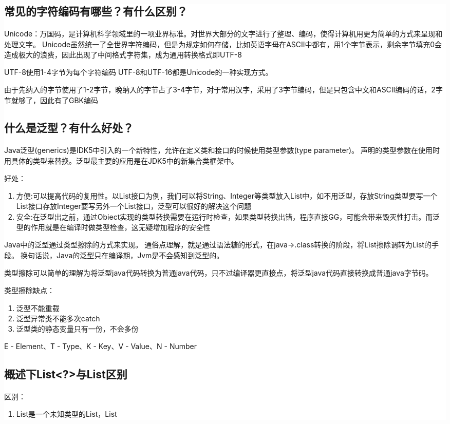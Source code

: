 
## 常见的字符编码有哪些？有什么区别？

Unicode：万国码，是计算机科学领域里的一项业界标准。对世界大部分的文字进行了整理、编码，使得计算机用更为简单的方式来呈现和处理文字。
Unicode虽然统一了全世界字符编码，但是为规定如何存储，比如英语字母在ASCII中都有，用1个字节表示，剩余字节填充0会造成极大的浪费，因此出现了中间格式字符集，成为通用转换格式即UTF-8

UTF-8使用1-4字节为每个字符编码
UTF-8和UTF-16都是Unicode的一种实现方式。

由于先纳入的字节使用了1-2字节，晚纳入的字节占了3-4字节，对于常用汉字，采用了3字节编码，但是只包含中文和ASCII编码的话，2字节就够了，因此有了GBK编码


## 什么是泛型？有什么好处？

Java泛型(generics)是IDK5中引入的一个新特性，允许在定义类和接口的时候使用类型参数(type parameter)。
声明的类型参数在使用时用具体的类型来替换。泛型最主要的应用是在JDK5中的新集合类框架中。

好处：
1. 方便:可以提高代码的复用性。以List接口为例，我们可以将String、Integer等类型放入List中，如不用泛型，存放String类型要写一个List接口存放Integer要写另外一个List接口，泛型可以很好的解决这个问题
2. 安全:在泛型出之前，通过Obiect实现的类型转换需要在运行时检查，如果类型转换出错，程序直接GG，可能会带来毁灭性打击。而泛型的作用就是在编译时做类型检查，这无疑增加程序的安全性

Java中的泛型通过类型擦除的方式来实现。
通俗点理解，就是通过语法糖的形式，在java->.class转换的阶段，将List<String>擦除调转为List的手段。
换句话说，Java的泛型只在编译期，Jvm是不会感知到泛型的。

类型擦除可以简单的理解为将泛型java代码转换为普通java代码，只不过编译器更直接点，将泛型java代码直接转换成普通java字节码。

类型擦除缺点：

1. 泛型不能重载
2. 泛型异常类不能多次catch
3. 泛型类的静态变量只有一份，不会多份

E - Element、T - Type、K - Key、V - Value、N - Number


## 概述下**List<?>**与**List**区别

区别：
1. List<?>是一个未知类型的List，List<Object>是任意类型的List，可以把List<String>赋值给List<?>，但不能赋值给List<Object>
2. 可以把任何带参数的类型传递给原始类型List，但不支持List<Object>
3. List<?>不能添加出了null之外的任何元素

对于数组协变和泛型非协变的理解
所谓协变，可以简单理解为因为Object是String的父类，所以Object同样是String[的父类，这种情况Java是允许的;
但是对于泛型来说，List<Object>和List<String>半毛钱关系都没有


## API和SPI有啥区别

API-是直接被应用开发人员使用，定义了软件组件之间交互的规则和约定的接口。

SPI-是被框架扩展人员使用，通常用于在应用程序提供可插拔的实现，调用方可选择使用提供方内置的实现

SPI的应用场景
